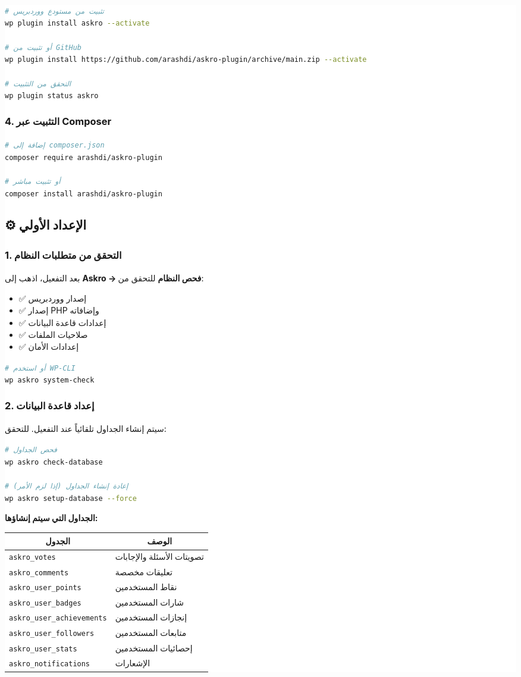 ```bash
# تثبيت من مستودع ووردبريس
wp plugin install askro --activate

# أو تثبيت من GitHub
wp plugin install https://github.com/arashdi/askro-plugin/archive/main.zip --activate

# التحقق من التثبيت
wp plugin status askro
```

### 4. التثبيت عبر Composer

```bash
# إضافة إلى composer.json
composer require arashdi/askro-plugin

# أو تثبيت مباشر
composer install arashdi/askro-plugin
```

## ⚙️ الإعداد الأولي

### 1. التحقق من متطلبات النظام

بعد التفعيل، اذهب إلى **Askro → فحص النظام** للتحقق من:

- ✅ إصدار ووردبريس
- ✅ إصدار PHP وإضافاته
- ✅ إعدادات قاعدة البيانات
- ✅ صلاحيات الملفات
- ✅ إعدادات الأمان

```bash
# أو استخدم WP-CLI
wp askro system-check
```

### 2. إعداد قاعدة البيانات

سيتم إنشاء الجداول تلقائياً عند التفعيل. للتحقق:

```bash
# فحص الجداول
wp askro check-database

# إعادة إنشاء الجداول (إذا لزم الأمر)
wp askro setup-database --force
```

**الجداول التي سيتم إنشاؤها:**

| الجدول | الوصف |
|--------|-------|
| `askro_votes` | تصويتات الأسئلة والإجابات |
| `askro_comments` | تعليقات مخصصة |
| `askro_user_points` | نقاط المستخدمين |
| `askro_user_badges` | شارات المستخدمين |
| `askro_user_achievements` | إنجازات المستخدمين |
| `askro_user_followers` | متابعات المستخدمين |
| `askro_user_stats` | إحصائيات المستخدمين |
| `askro_notifications` | الإشعارات |